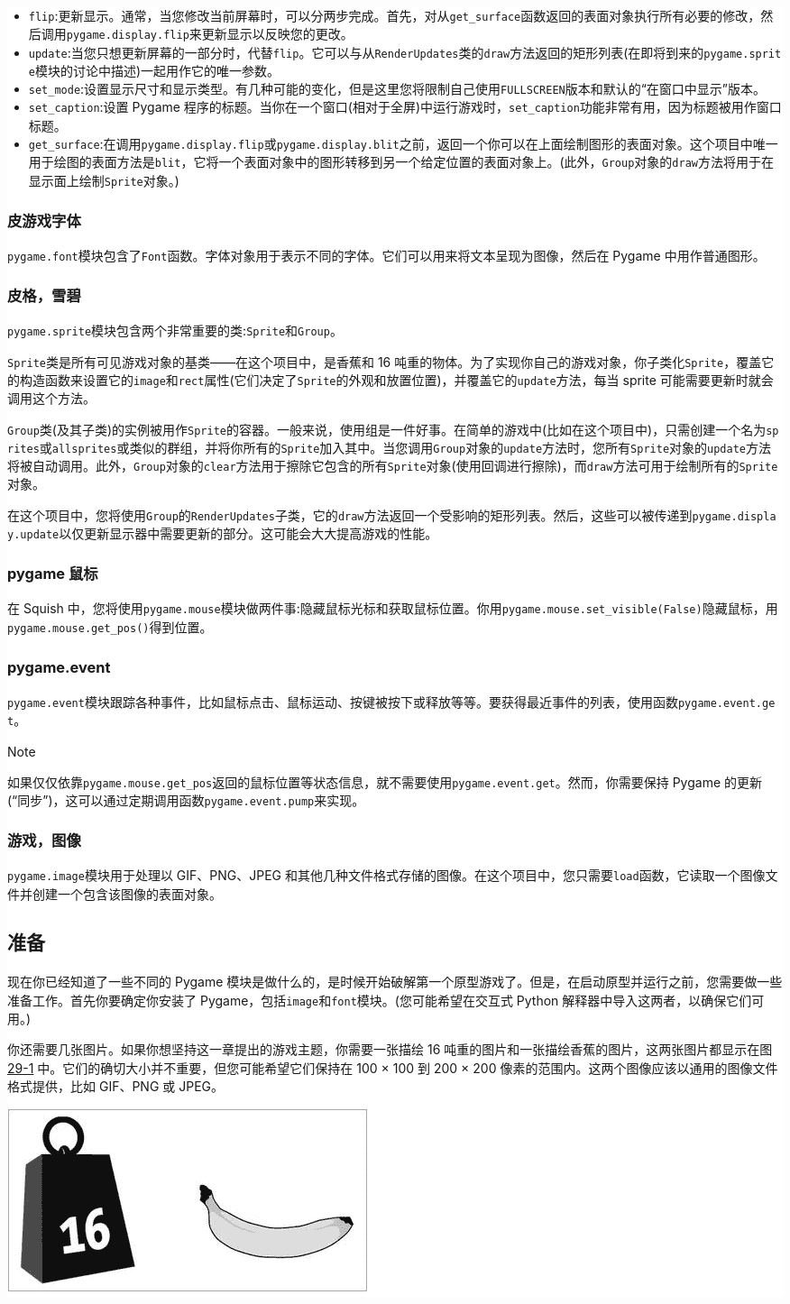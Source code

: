 *   `flip`:更新显示。通常，当您修改当前屏幕时，可以分两步完成。首先，对从`get_surface`函数返回的表面对象执行所有必要的修改，然后调用`pygame.display.flip`来更新显示以反映您的更改。
*   `update`:当您只想更新屏幕的一部分时，代替`flip`。它可以与从`RenderUpdates`类的`draw`方法返回的矩形列表(在即将到来的`pygame.sprite`模块的讨论中描述)一起用作它的唯一参数。
*   `set_mode`:设置显示尺寸和显示类型。有几种可能的变化，但是这里您将限制自己使用`FULLSCREEN`版本和默认的“在窗口中显示”版本。
*   `set_caption`:设置 Pygame 程序的标题。当你在一个窗口(相对于全屏)中运行游戏时，`set_caption`功能非常有用，因为标题被用作窗口标题。
*   `get_surface`:在调用`pygame.display.flip`或`pygame.display.blit`之前，返回一个你可以在上面绘制图形的表面对象。这个项目中唯一用于绘图的表面方法是`blit`，它将一个表面对象中的图形转移到另一个给定位置的表面对象上。(此外，`Group`对象的`draw`方法将用于在显示面上绘制`Sprite`对象。)

### 皮游戏字体

`pygame.font`模块包含了`Font`函数。字体对象用于表示不同的字体。它们可以用来将文本呈现为图像，然后在 Pygame 中用作普通图形。

### 皮格，雪碧

`pygame.sprite`模块包含两个非常重要的类:`Sprite`和`Group`。

`Sprite`类是所有可见游戏对象的基类——在这个项目中，是香蕉和 16 吨重的物体。为了实现你自己的游戏对象，你子类化`Sprite`，覆盖它的构造函数来设置它的`image`和`rect`属性(它们决定了`Sprite`的外观和放置位置)，并覆盖它的`update`方法，每当 sprite 可能需要更新时就会调用这个方法。

`Group`类(及其子类)的实例被用作`Sprite`的容器。一般来说，使用组是一件好事。在简单的游戏中(比如在这个项目中)，只需创建一个名为`sprites`或`allsprites`或类似的群组，并将你所有的`Sprite`加入其中。当您调用`Group`对象的`update`方法时，您所有`Sprite`对象的`update`方法将被自动调用。此外，`Group`对象的`clear`方法用于擦除它包含的所有`Sprite`对象(使用回调进行擦除)，而`draw`方法可用于绘制所有的`Sprite`对象。

在这个项目中，您将使用`Group`的`RenderUpdates`子类，它的`draw`方法返回一个受影响的矩形列表。然后，这些可以被传递到`pygame.display.update`以仅更新显示器中需要更新的部分。这可能会大大提高游戏的性能。

### pygame 鼠标

在 Squish 中，您将使用`pygame.mouse`模块做两件事:隐藏鼠标光标和获取鼠标位置。你用`pygame.mouse.set_visible(False)`隐藏鼠标，用`pygame.mouse.get_pos()`得到位置。

### pygame.event

`pygame.event`模块跟踪各种事件，比如鼠标点击、鼠标运动、按键被按下或释放等等。要获得最近事件的列表，使用函数`pygame.event.get`。

Note

如果仅仅依靠`pygame.mouse.get_pos`返回的鼠标位置等状态信息，就不需要使用`pygame.event.get`。然而，你需要保持 Pygame 的更新(“同步”)，这可以通过定期调用函数`pygame.event.pump`来实现。

### 游戏，图像

`pygame.image`模块用于处理以 GIF、PNG、JPEG 和其他几种文件格式存储的图像。在这个项目中，您只需要`load`函数，它读取一个图像文件并创建一个包含该图像的表面对象。

## 准备

现在你已经知道了一些不同的 Pygame 模块是做什么的，是时候开始破解第一个原型游戏了。但是，在启动原型并运行之前，您需要做一些准备工作。首先你要确定你安装了 Pygame，包括`image`和`font`模块。(您可能希望在交互式 Python 解释器中导入这两者，以确保它们可用。)

你还需要几张图片。如果你想坚持这一章提出的游戏主题，你需要一张描绘 16 吨重的图片和一张描绘香蕉的图片，这两张图片都显示在图 [29-1](#Fig1) 中。它们的确切大小并不重要，但您可能希望它们保持在 100 × 100 到 200 × 200 像素的范围内。这两个图像应该以通用的图像文件格式提供，比如 GIF、PNG 或 JPEG。

![A326949_3_En_29_Fig1_HTML.jpg](img/A326949_3_En_29_Fig1_HTML.jpg)
